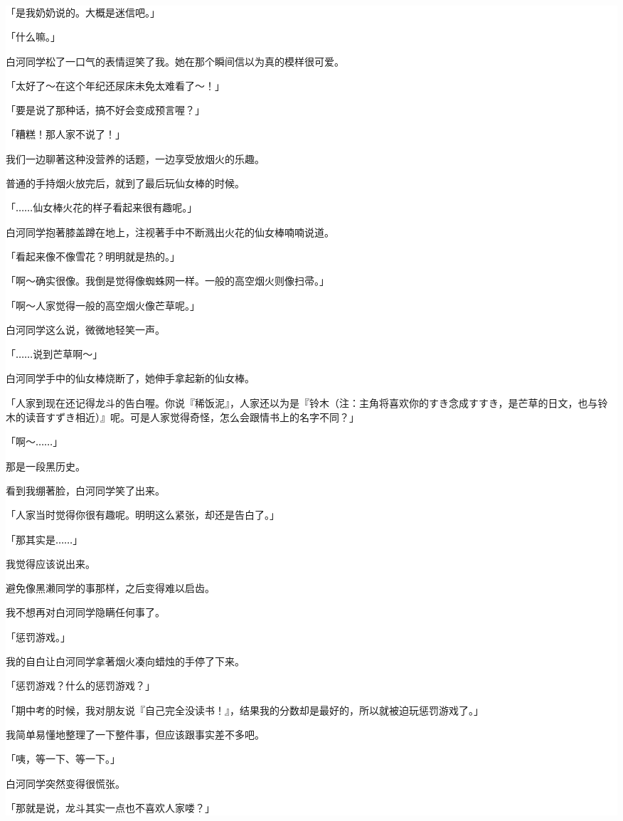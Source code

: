 「是我奶奶说的。大概是迷信吧。」

「什么嘛。」

白河同学松了一口气的表情逗笑了我。她在那个瞬间信以为真的模样很可爱。

「太好了～在这个年纪还尿床未免太难看了～！」

「要是说了那种话，搞不好会变成预言喔？」

「糟糕！那人家不说了！」

我们一边聊著这种没营养的话题，一边享受放烟火的乐趣。

普通的手持烟火放完后，就到了最后玩仙女棒的时候。

「……仙女棒火花的样子看起来很有趣呢。」

白河同学抱著膝盖蹲在地上，注视著手中不断溅出火花的仙女棒喃喃说道。

「看起来像不像雪花？明明就是热的。」

「啊～确实很像。我倒是觉得像蜘蛛网一样。一般的高空烟火则像扫帚。」

「啊～人家觉得一般的高空烟火像芒草呢。」

白河同学这么说，微微地轻笑一声。

「……说到芒草啊～」

白河同学手中的仙女棒烧断了，她伸手拿起新的仙女棒。

「人家到现在还记得龙斗的告白喔。你说『稀饭泥』，人家还以为是『铃木（注：主角将喜欢你的すき念成すすき，是芒草的日文，也与铃木的读音すずき相近）』呢。可是人家觉得奇怪，怎么会跟情书上的名字不同？」

「啊～……」

那是一段黑历史。

看到我绷著脸，白河同学笑了出来。

「人家当时觉得你很有趣呢。明明这么紧张，却还是告白了。」

「那其实是……」

我觉得应该说出来。

避免像黑濑同学的事那样，之后变得难以启齿。

我不想再对白河同学隐瞒任何事了。

「惩罚游戏。」

我的自白让白河同学拿著烟火凑向蜡烛的手停了下来。

「惩罚游戏？什么的惩罚游戏？」

「期中考的时候，我对朋友说『自己完全没读书！』，结果我的分数却是最好的，所以就被迫玩惩罚游戏了。」

我简单易懂地整理了一下整件事，但应该跟事实差不多吧。

「咦，等一下、等一下。」

白河同学突然变得很慌张。

「那就是说，龙斗其实一点也不喜欢人家喽？」
